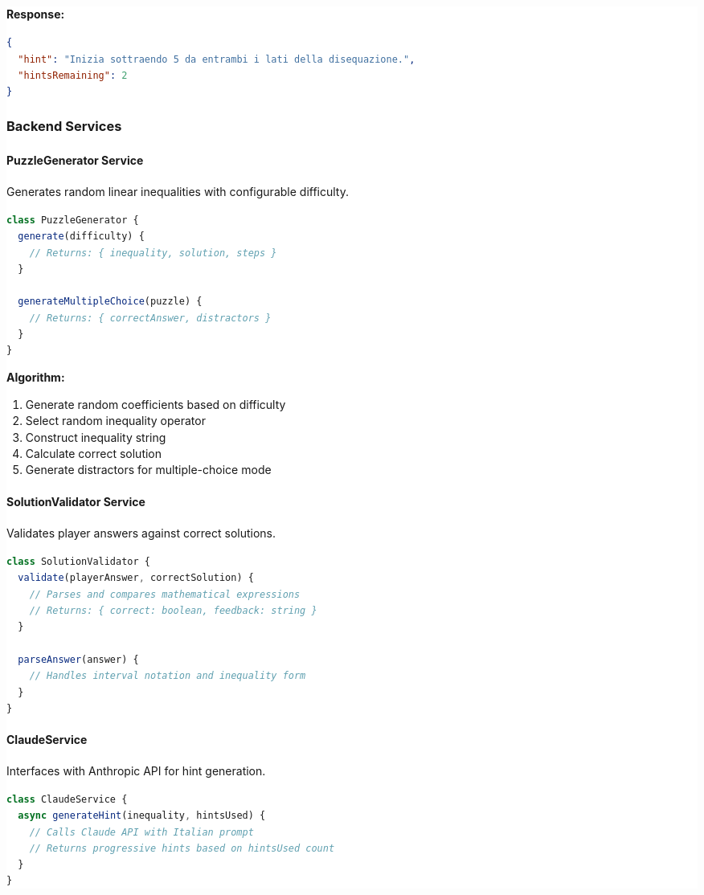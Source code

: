 **Response:**
```json
{
  "hint": "Inizia sottraendo 5 da entrambi i lati della disequazione.",
  "hintsRemaining": 2
}
```

### Backend Services

#### PuzzleGenerator Service
Generates random linear inequalities with configurable difficulty.

```javascript
class PuzzleGenerator {
  generate(difficulty) {
    // Returns: { inequality, solution, steps }
  }
  
  generateMultipleChoice(puzzle) {
    // Returns: { correctAnswer, distractors }
  }
}
```

**Algorithm:**
1. Generate random coefficients based on difficulty
2. Select random inequality operator
3. Construct inequality string
4. Calculate correct solution
5. Generate distractors for multiple-choice mode

#### SolutionValidator Service
Validates player answers against correct solutions.

```javascript
class SolutionValidator {
  validate(playerAnswer, correctSolution) {
    // Parses and compares mathematical expressions
    // Returns: { correct: boolean, feedback: string }
  }
  
  parseAnswer(answer) {
    // Handles interval notation and inequality form
  }
}
```

#### ClaudeService
Interfaces with Anthropic API for hint generation.

```javascript
class ClaudeService {
  async generateHint(inequality, hintsUsed) {
    // Calls Claude API with Italian prompt
    // Returns progressive hints based on hintsUsed count
  }
}
```
